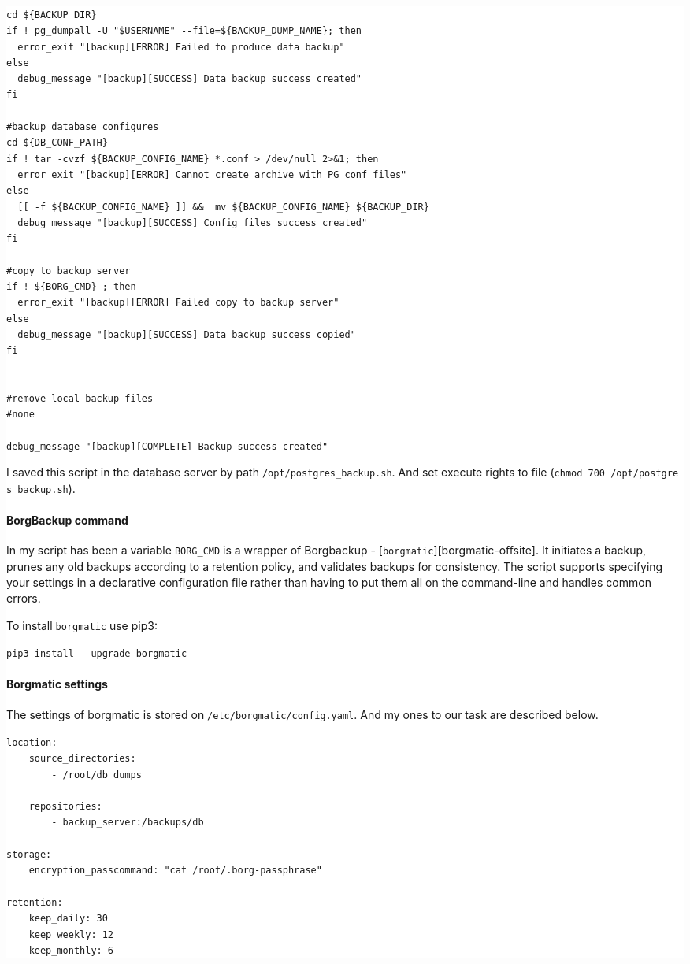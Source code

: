 ```
cd ${BACKUP_DIR}
if ! pg_dumpall -U "$USERNAME" --file=${BACKUP_DUMP_NAME}; then
  error_exit "[backup][ERROR] Failed to produce data backup"
else
  debug_message "[backup][SUCCESS] Data backup success created"
fi

#backup database configures
cd ${DB_CONF_PATH}
if ! tar -cvzf ${BACKUP_CONFIG_NAME} *.conf > /dev/null 2>&1; then
  error_exit "[backup][ERROR] Cannot create archive with PG conf files"
else
  [[ -f ${BACKUP_CONFIG_NAME} ]] &&  mv ${BACKUP_CONFIG_NAME} ${BACKUP_DIR}
  debug_message "[backup][SUCCESS] Config files success created"
fi

#copy to backup server
if ! ${BORG_CMD} ; then
  error_exit "[backup][ERROR] Failed copy to backup server"
else
  debug_message "[backup][SUCCESS] Data backup success copied"
fi


#remove local backup files
#none

debug_message "[backup][COMPLETE] Backup success created"
```

I saved this script in the database server by path `/opt/postgres_backup.sh`. And set execute rights to file (`chmod 700 /opt/postgres_backup.sh`).

#### BorgBackup command

In my script has been a variable `BORG_CMD` is a wrapper of Borgbackup - [`borgmatic`][borgmatic-offsite]. It initiates a backup, prunes any old backups according to a retention policy, and validates backups for consistency. The script supports specifying your settings in a declarative configuration file rather than having to put them all on the command-line and handles common errors.

To install `borgmatic` use pip3:
```
pip3 install --upgrade borgmatic
```

#### Borgmatic settings

The settings of borgmatic is stored on `/etc/borgmatic/config.yaml`. And my ones to our task are described below.
```
location:
    source_directories:
        - /root/db_dumps

    repositories:
        - backup_server:/backups/db

storage:
    encryption_passcommand: "cat /root/.borg-passphrase"

retention:
    keep_daily: 30
    keep_weekly: 12
    keep_monthly: 6

```